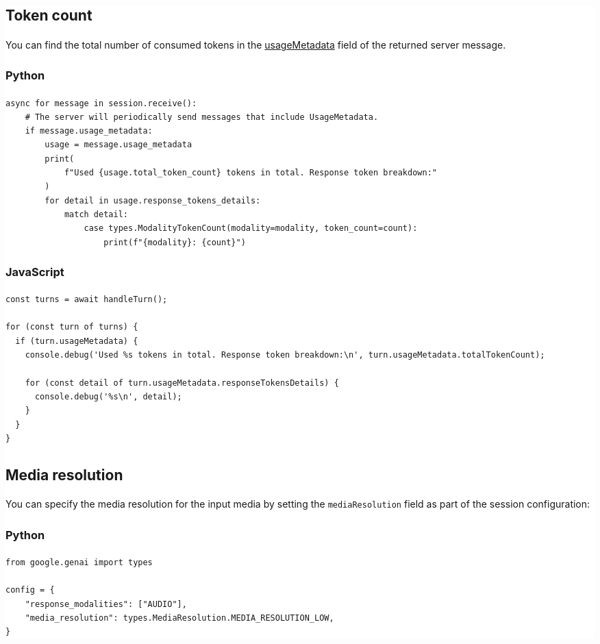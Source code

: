 ## Token count

You can find the total number of consumed tokens in the
[usageMetadata](https://ai.google.dev/api/live#usagemetadata) field of the returned server message.

### Python

```
async for message in session.receive():
    # The server will periodically send messages that include UsageMetadata.
    if message.usage_metadata:
        usage = message.usage_metadata
        print(
            f"Used {usage.total_token_count} tokens in total. Response token breakdown:"
        )
        for detail in usage.response_tokens_details:
            match detail:
                case types.ModalityTokenCount(modality=modality, token_count=count):
                    print(f"{modality}: {count}")

```

### JavaScript

```
const turns = await handleTurn();

for (const turn of turns) {
  if (turn.usageMetadata) {
    console.debug('Used %s tokens in total. Response token breakdown:\n', turn.usageMetadata.totalTokenCount);

    for (const detail of turn.usageMetadata.responseTokensDetails) {
      console.debug('%s\n', detail);
    }
  }
}

```

## Media resolution

You can specify the media resolution for the input media by setting the
`mediaResolution` field as part of the session configuration:

### Python

```
from google.genai import types

config = {
    "response_modalities": ["AUDIO"],
    "media_resolution": types.MediaResolution.MEDIA_RESOLUTION_LOW,
}

```
